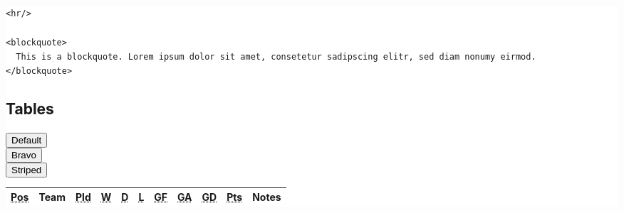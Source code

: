     <hr/>

    <blockquote>
      This is a blockquote. Lorem ipsum dolor sit amet, consetetur sadipscing elitr, sed diam nonumy eirmod.
    </blockquote>

  </div>
</div>

## Tables

<script>
  tableClass = '';
  classes = ['--bravo', '--striped']
  function removeClasses() {
    document.getElementById('table-example')
      .classList
      .remove(...classes);
  }
</script>

<div class="ui-tabnav --ares mb-5">
  <div :class="tableClass =='' ? 'active' : ''" class="active">
    <button :click="removeClasses(); tableClass=''" >
      Default
    </button>
  </div>
  <div :class="tableClass =='--bravo' ? 'active' : ''" class="active">
    <button :click="removeClasses(); tableClass='--bravo'" >
      Bravo
    </button>
  </div>
  <div :class="tableClass =='--striped' ? 'active' : ''" class="active">
    <button :click="removeClasses(); tableClass='--striped'" >
      Striped
    </button>
  </div>
</div>

<table id="table-example" class="code-sample ui-table ui-styled-text-unset" :class="tableClass">
  <thead>
    <tr>
      <th><abbr title="Position">Pos</abbr></th>
      <th>Team</th>
      <th><abbr title="Played">Pld</abbr></th>
      <th><abbr title="Won">W</abbr></th>
      <th><abbr title="Drawn">D</abbr></th>
      <th><abbr title="Lost">L</abbr></th>
      <th><abbr title="Goals for">GF</abbr></th>
      <th><abbr title="Goals against">GA</abbr></th>
      <th><abbr title="Goal difference">GD</abbr></th>
      <th><abbr title="Points">Pts</abbr></th>
      <th>Notes</th>
    </tr>
  </thead>
  